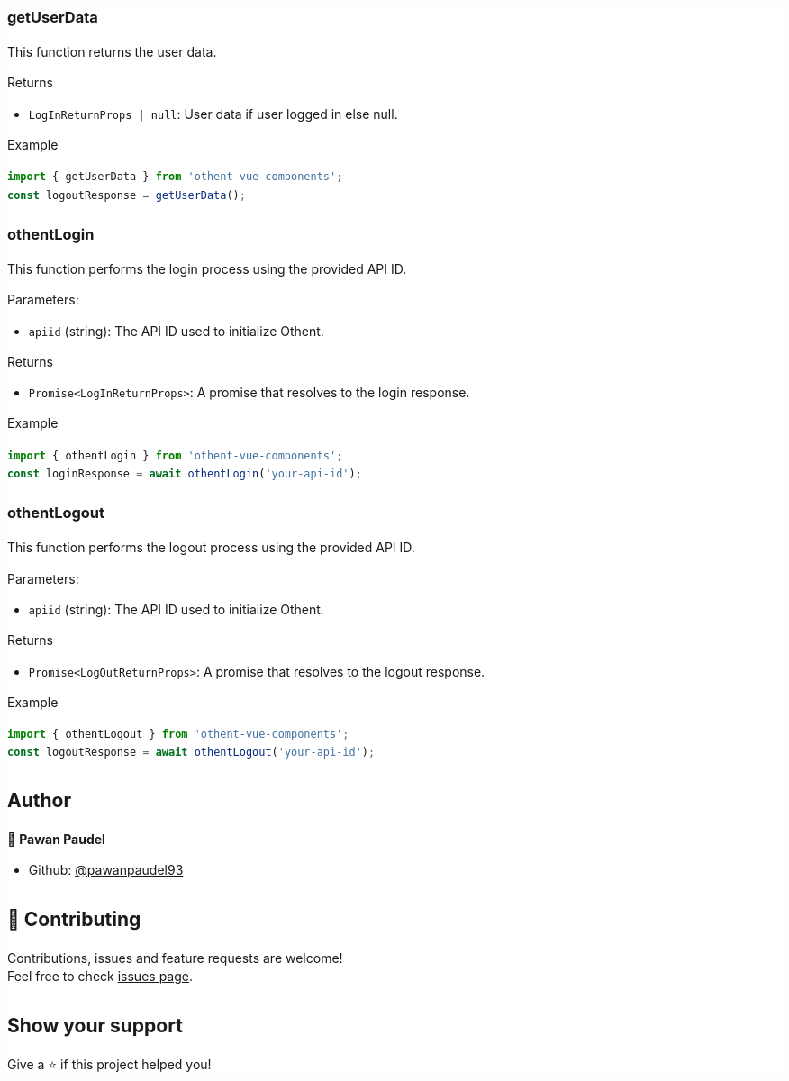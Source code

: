 ### getUserData

This function returns the user data.

Returns

- `LogInReturnProps | null`: User data if user logged in else null.

Example

```ts
import { getUserData } from 'othent-vue-components';
const logoutResponse = getUserData();
```

### othentLogin

This function performs the login process using the provided API ID.

Parameters:

- `apiid` (string): The API ID used to initialize Othent.

Returns

- `Promise<LogInReturnProps>`: A promise that resolves to the login response.

Example

```ts
import { othentLogin } from 'othent-vue-components';
const loginResponse = await othentLogin('your-api-id');
```

### othentLogout

This function performs the logout process using the provided API ID.

Parameters:

- `apiid` (string): The API ID used to initialize Othent.

Returns

- `Promise<LogOutReturnProps>`: A promise that resolves to the logout response.

Example

```ts
import { othentLogout } from 'othent-vue-components';
const logoutResponse = await othentLogout('your-api-id');
```

## Author

👤 **Pawan Paudel**

- Github: [@pawanpaudel93](https://github.com/pawanpaudel93)

## 🤝 Contributing

Contributions, issues and feature requests are welcome!<br />Feel free to check [issues page](https://github.com/pawanpaudel93/othent-vue-components/issues).

## Show your support

Give a ⭐️ if this project helped you!
